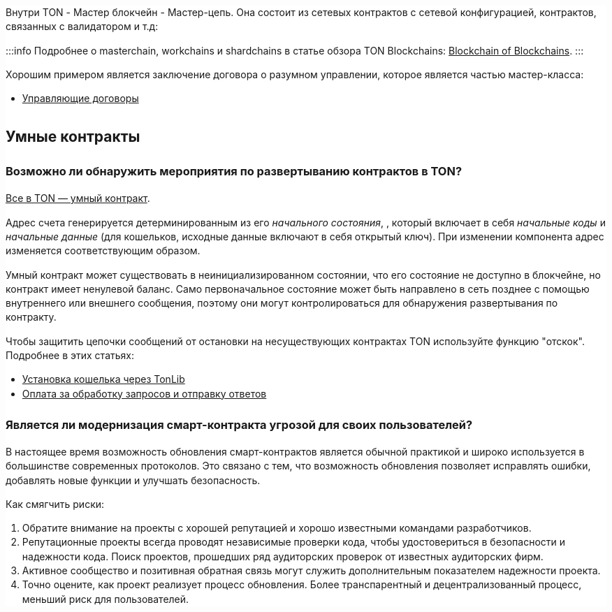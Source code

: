 Внутри TON - Мастер блокчейн - Мастер-цепь. Она состоит из сетевых контрактов с сетевой конфигурацией, контрактов, связанных с валидатором и т.д:

:::info
Подробнее о masterchain, workchains и shardchains в статье обзора TON Blockchains: [Blockchain of Blockchains](/v3/concepts/dive-into-ton/ton-blockchain/blockchain-of-blockchains).
:::

Хорошим примером является заключение договора о разумном управлении, которое является частью мастер-класса:

- [Управляющие договоры](/v3/documentation/smart-contracts/contracts-specs/governance)

## Умные контракты

### Возможно ли обнаружить мероприятия по развертыванию контрактов в TON?

[Все в TON — умный контракт](/v3/documentation/smart-contracts/addresses#everything-is-a-smart-contract).

Адрес счета генерируется детерминированным из его _начального состояния_, , который включает в себя _начальные коды_ и _начальные данные_ (для кошельков, исходные данные включают в себя открытый ключ).
При изменении компонента адрес изменяется соответствующим образом.

Умный контракт может существовать в неинициализированном состоянии, что его состояние не доступно в блокчейне, но контракт имеет ненулевой баланс. Само первоначальное состояние может быть направлено в сеть позднее с помощью внутреннего или внешнего сообщения, поэтому они могут контролироваться для обнаружения развертывания по контракту.

Чтобы защитить цепочки сообщений от остановки на несуществующих контрактах TON используйте функцию "отскок". Подробнее в этих статьях:

- [Установка кошелька через TonLib](/v3/guidelines/dapps/asset-processing/payments-processing#wallet-deployment)
- [Оплата за обработку запросов и отправку ответов](/v3/documentation/smart-contracts/transaction-fees/forward-fees)

### Является ли модернизация смарт-контракта угрозой для своих пользователей?

В настоящее время возможность обновления смарт-контрактов является обычной практикой и широко используется в большинстве современных протоколов. Это связано с тем, что возможность обновления позволяет исправлять ошибки, добавлять новые функции и улучшать безопасность.

Как смягчить риски:

1. Обратите внимание на проекты с хорошей репутацией и хорошо известными командами разработчиков.
2. Репутационные проекты всегда проводят независимые проверки кода, чтобы удостовериться в безопасности и надежности кода. Поиск проектов, прошедших ряд аудиторских проверок от известных аудиторских фирм.
3. Активное сообщество и позитивная обратная связь могут служить дополнительным показателем надежности проекта.
4. Точно оцените, как проект реализует процесс обновления. Более транспарентный и децентрализованный процесс, меньший риск для пользователей.
